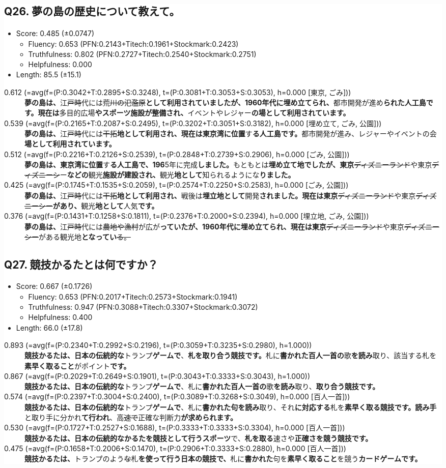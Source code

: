 ## <a name="Q26"></a>Q26. 夢の島の歴史について教えて。

- Score: 0.485 (±0.0747)
  - Fluency: 0.653 (PFN:0.2143+Titech:0.1961+Stockmark:0.2423)
  - Truthfulness: 0.802 (PFN:0.2727+Titech:0.2540+Stockmark:0.2751)
  - Helpfulness: 0.000
- Length: 85.5 (±15.1)

<dl>
<dt>0.612 (=avg(f=(P:0.3042+T:0.2895+S:0.3248), t=(P:0.3081+T:0.3053+S:0.3053), h=0.000 [東京, ごみ]))</dt>
<dd><b>夢の島は、</b>江<s>戸時</s>代には<s>荒川の氾濫原</s><b>として利用されていましたが、1960年代に埋め立てられ、</b>都市開発が進め<b>られた人工島です。現在は</b>多目的広場<b>やスポーツ施設が整備され、</b>イベントやレジャー<b>の場として利用されています。</b></dd>
<dt>0.539 (=avg(f=(P:0.2165+T:0.2087+S:0.2495), t=(P:0.3202+T:0.3051+S:0.3182), h=0.000 [埋め立て, ごみ, 公園]))</dt>
<dd><b>夢の島は、</b>江<s>戸時</s>代には<s>干拓</s><b>地として利用され、現在は東京湾に位置</b>す<b>る人工島です。</b>都市開発が進み、レジャーやイベントの会<b>場として利用されています。</b></dd>
<dt>0.512 (=avg(f=(P:0.2216+T:0.2126+S:0.2539), t=(P:0.2848+T:0.2739+S:0.2906), h=0.000 [ごみ, 公園]))</dt>
<dd><b>夢の島は、東京湾に位置</b>す<b>る人工島で、196</b>5年に完成<b>しました。</b>もともとは<b>埋め立て地でしたが、東京</b><s>ディズニーランド</s>や東京<s>ディズニーシ</s>ー<b>などの</b>観光<b>施設が建設され、</b>観光<b>地として</b>知られるようにな<b>りました。</b></dd>
<dt>0.425 (=avg(f=(P:0.1745+T:0.1535+S:0.2059), t=(P:0.2574+T:0.2250+S:0.2583), h=0.000 [ごみ, 公園]))</dt>
<dd><b>夢の島は、</b>江<s>戸時</s>代には<s>干拓</s><b>地として利用され、</b>戦後は<b>埋立地として</b>開発<b>されました。現在は東京</b><s>ディズニーランド</s>や東京<s>ディズニーシー</s><b>があり、</b>観光<b>地として</b>人気<b>です。</b></dd>
<dt>0.376 (=avg(f=(P:0.1431+T:0.1258+S:0.1811), t=(P:0.2376+T:0.2000+S:0.2394), h=0.000 [埋立地, ごみ, 公園]))</dt>
<dd><b>夢の島は、</b>江<s>戸時</s>代には<s>農地や漁村</s>が広が<b>っていたが、1960年代に埋め立てられ、現在は東京</b><s>ディズニーランド</s>や東京<s>ディズニーシー</s>がある観光地<b>となってい</b><s>る。</s></dd>
</dl>

## <a name="Q27"></a>Q27. 競技かるたとは何ですか？

- Score: 0.667 (±0.1726)
  - Fluency: 0.653 (PFN:0.2017+Titech:0.2573+Stockmark:0.1941)
  - Truthfulness: 0.947 (PFN:0.3088+Titech:0.3307+Stockmark:0.3072)
  - Helpfulness: 0.400
- Length: 66.0 (±17.8)

<dl>
<dt>0.893 (=avg(f=(P:0.2340+T:0.2992+S:0.2196), t=(P:0.3059+T:0.3235+S:0.2980), h=1.000))</dt>
<dd><b>競技かるたは、日本の伝統的な</b>トランプ<b>ゲームで</b>、<b>札を取り合う競技です。</b>札に<b>書かれた百人一首の</b>歌<b>を読み</b>取り、該当する札を<b>素早く取ること</b>がポイント<b>です。</b></dd>
<dt>0.867 (=avg(f=(P:0.2029+T:0.2649+S:0.1901), t=(P:0.3043+T:0.3333+S:0.3043), h=1.000))</dt>
<dd><b>競技かるたは、日本の伝統的な</b>トランプ<b>ゲームで</b>、札に<b>書かれた百人一首の</b>歌<b>を読み</b>取り、<b>取り合う競技です。</b></dd>
<dt>0.574 (=avg(f=(P:0.2397+T:0.3004+S:0.2400), t=(P:0.3089+T:0.3268+S:0.3049), h=0.000 [百人一首]))</dt>
<dd><b>競技かるたは、日本の伝統的な</b>トランプ<b>ゲームで</b>、札に<b>書かれた句を読み</b>取り、それ<b>に対応する</b>札を<b>素早く取る競技です。読み手</b>と取り手に分かれ<b>て行われ</b>、高<s>速で</s>正確な判断力<b>が求められます。</b></dd>
<dt>0.530 (=avg(f=(P:0.1727+T:0.2527+S:0.1688), t=(P:0.3333+T:0.3333+S:0.3304), h=0.000 [百人一首]))</dt>
<dd><b>競技かるたは、日本の伝統的なかるたを競技として行うスポーツ</b>で、<b>札を取る</b>速さや<b>正確さを競う競技です。</b></dd>
<dt>0.475 (=avg(f=(P:0.1658+T:0.2006+S:0.1470), t=(P:0.2906+T:0.3333+S:0.2880), h=0.000 [百人一首]))</dt>
<dd><b>競技かるたは、</b>トランプのよう<s>な</s>札<b>を使って行う日本の競技で、</b>札に<b>書かれた</b>句を<b>素早く取ること</b>を競う<b>カードゲームです。</b></dd>
</dl>
